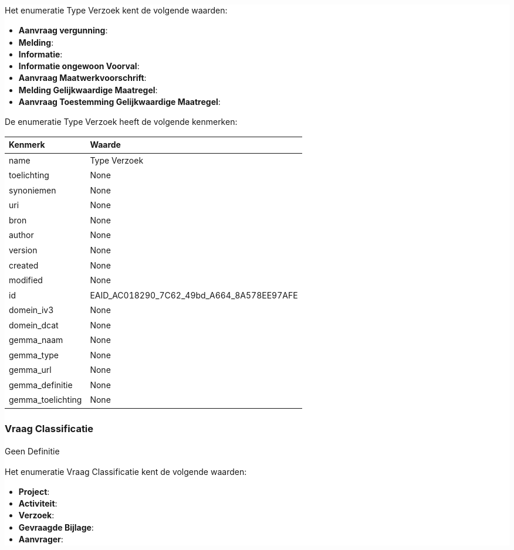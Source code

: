 Het enumeratie Type Verzoek kent de volgende waarden:

* **Aanvraag vergunning**: <Geen Definities>
* **Melding**: <Geen Definities>
* **Informatie**: <Geen Definities>
* **Informatie ongewoon Voorval**: <Geen Definities>
* **Aanvraag Maatwerkvoorschrift**: <Geen Definities>
* **Melding Gelijkwaardige Maatregel**: <Geen Definities>
* **Aanvraag Toestemming Gelijkwaardige Maatregel**: <Geen Definities>


De enumeratie Type Verzoek heeft de volgende kenmerken:

| Kenmerk | Waarde |
| :--- | :------ |
| name | Type Verzoek |
| toelichting | None |
| synoniemen | None |
| uri | None |
| bron | None |
| author | None |
| version | None |
| created | None |
| modified | None |
| id | EAID_AC018290_7C62_49bd_A664_8A578EE97AFE |
| domein_iv3 | None |
| domein_dcat | None |
| gemma_naam | None |
| gemma_type | None |
| gemma_url | None |
| gemma_definitie | None |
| gemma_toelichting | None |



### Vraag Classificatie
Geen Definitie

Het enumeratie Vraag Classificatie kent de volgende waarden:

* **Project**: <Geen Definities>
* **Activiteit**: <Geen Definities>
* **Verzoek**: <Geen Definities>
* **Gevraagde Bijlage**: <Geen Definities>
* **Aanvrager**: <Geen Definities>
